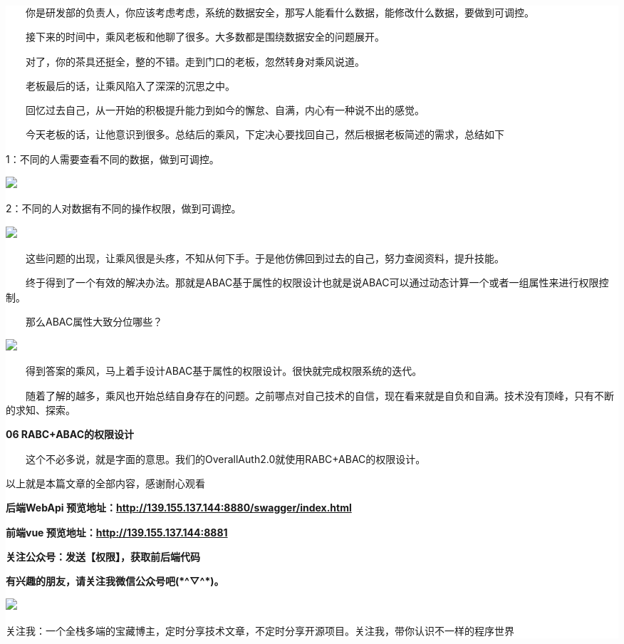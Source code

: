 　　你是研发部的负责人，你应该考虑考虑，系统的数据安全，那写人能看什么数据，能修改什么数据，要做到可调控。

　　接下来的时间中，乘风老板和他聊了很多。大多数都是围绕数据安全的问题展开。

　　对了，你的茶具还挺全，整的不错。走到门口的老板，忽然转身对乘风说道。

　　老板最后的话，让乘风陷入了深深的沉思之中。

　　回忆过去自己，从一开始的积极提升能力到如今的懈怠、自满，内心有一种说不出的感觉。

　　今天老板的话，让他意识到很多。总结后的乘风，下定决心要找回自己，然后根据老板简述的需求，总结如下

1：不同的人需要查看不同的数据，做到可调控。

![](https://img2024.cnblogs.com/blog/1158526/202412/1158526-20241216133218326-1317445595.png)

2：不同的人对数据有不同的操作权限，做到可调控。

![](https://img2024.cnblogs.com/blog/1158526/202412/1158526-20241216133229356-56985585.png)

　　这些问题的出现，让乘风很是头疼，不知从何下手。于是他仿佛回到过去的自己，努力查阅资料，提升技能。

　　终于得到了一个有效的解决办法。那就是ABAC基于属性的权限设计也就是说ABAC可以通过动态计算一个或者一组属性来进行权限控制。

　　那么ABAC属性大致分位哪些？

![](https://img2024.cnblogs.com/blog/1158526/202412/1158526-20241216133254738-2085268434.png)

　　得到答案的乘风，马上着手设计ABAC基于属性的权限设计。很快就完成权限系统的迭代。

　　随着了解的越多，乘风也开始总结自身存在的问题。之前哪点对自己技术的自信，现在看来就是自负和自满。技术没有顶峰，只有不断的求知、探索。

**06 RABC+ABAC的权限设计**

　　这个不必多说，就是字面的意思。我们的OverallAuth2.0就使用RABC+ABAC的权限设计。

以上就是本篇文章的全部内容，感谢耐心观看

****后端WebApi** 预览地址：http://139.155.137.144:8880/swagger/index.html**

**前端vue 预览地址：http://139.155.137.144:8881**

**关注公众号：发送【权限】，获取前后端代码**

**有兴趣的朋友，请关注我微信公众号吧(\*^▽^\*)。**

**![](https://img2024.cnblogs.com/blog/1158526/202408/1158526-20240824140446786-404771438.png)**

关注我：一个全栈多端的宝藏博主，定时分享技术文章，不定时分享开源项目。关注我，带你认识不一样的程序世界
